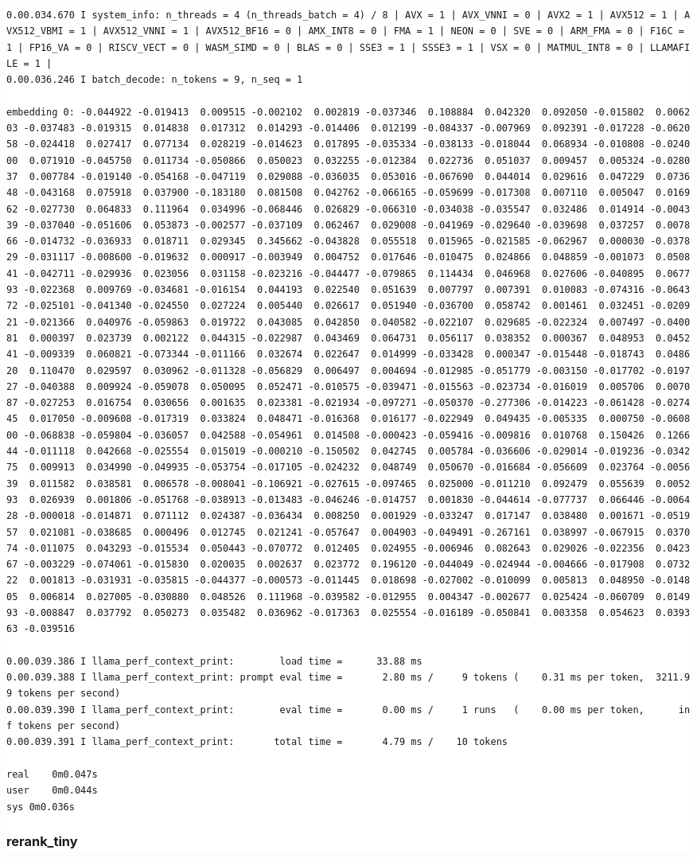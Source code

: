 ```
0.00.034.670 I system_info: n_threads = 4 (n_threads_batch = 4) / 8 | AVX = 1 | AVX_VNNI = 0 | AVX2 = 1 | AVX512 = 1 | AVX512_VBMI = 1 | AVX512_VNNI = 1 | AVX512_BF16 = 0 | AMX_INT8 = 0 | FMA = 1 | NEON = 0 | SVE = 0 | ARM_FMA = 0 | F16C = 1 | FP16_VA = 0 | RISCV_VECT = 0 | WASM_SIMD = 0 | BLAS = 0 | SSE3 = 1 | SSSE3 = 1 | VSX = 0 | MATMUL_INT8 = 0 | LLAMAFILE = 1 | 
0.00.036.246 I batch_decode: n_tokens = 9, n_seq = 1

embedding 0: -0.044922 -0.019413  0.009515 -0.002102  0.002819 -0.037346  0.108884  0.042320  0.092050 -0.015802  0.006203 -0.037483 -0.019315  0.014838  0.017312  0.014293 -0.014406  0.012199 -0.084337 -0.007969  0.092391 -0.017228 -0.062058 -0.024418  0.027417  0.077134  0.028219 -0.014623  0.017895 -0.035334 -0.038133 -0.018044  0.068934 -0.010808 -0.024000  0.071910 -0.045750  0.011734 -0.050866  0.050023  0.032255 -0.012384  0.022736  0.051037  0.009457  0.005324 -0.028037  0.007784 -0.019140 -0.054168 -0.047119  0.029088 -0.036035  0.053016 -0.067690  0.044014  0.029616  0.047229  0.073648 -0.043168  0.075918  0.037900 -0.183180  0.081508  0.042762 -0.066165 -0.059699 -0.017308  0.007110  0.005047  0.016962 -0.027730  0.064833  0.111964  0.034996 -0.068446  0.026829 -0.066310 -0.034038 -0.035547  0.032486  0.014914 -0.004339 -0.037040 -0.051606  0.053873 -0.002577 -0.037109  0.062467  0.029008 -0.041969 -0.029640 -0.039698  0.037257  0.007866 -0.014732 -0.036933  0.018711  0.029345  0.345662 -0.043828  0.055518  0.015965 -0.021585 -0.062967  0.000030 -0.037829 -0.031117 -0.008600 -0.019632  0.000917 -0.003949  0.004752  0.017646 -0.010475  0.024866  0.048859 -0.001073  0.050841 -0.042711 -0.029936  0.023056  0.031158 -0.023216 -0.044477 -0.079865  0.114434  0.046968  0.027606 -0.040895  0.067793 -0.022368  0.009769 -0.034681 -0.016154  0.044193  0.022540  0.051639  0.007797  0.007391  0.010083 -0.074316 -0.064372 -0.025101 -0.041340 -0.024550  0.027224  0.005440  0.026617  0.051940 -0.036700  0.058742  0.001461  0.032451 -0.020921 -0.021366  0.040976 -0.059863  0.019722  0.043085  0.042850  0.040582 -0.022107  0.029685 -0.022324  0.007497 -0.040081  0.000397  0.023739  0.002122  0.044315 -0.022987  0.043469  0.064731  0.056117  0.038352  0.000367  0.048953  0.045241 -0.009339  0.060821 -0.073344 -0.011166  0.032674  0.022647  0.014999 -0.033428  0.000347 -0.015448 -0.018743  0.048620  0.110470  0.029597  0.030962 -0.011328 -0.056829  0.006497  0.004694 -0.012985 -0.051779 -0.003150 -0.017702 -0.019727 -0.040388  0.009924 -0.059078  0.050095  0.052471 -0.010575 -0.039471 -0.015563 -0.023734 -0.016019  0.005706  0.007087 -0.027253  0.016754  0.030656  0.001635  0.023381 -0.021934 -0.097271 -0.050370 -0.277306 -0.014223 -0.061428 -0.027445  0.017050 -0.009608 -0.017319  0.033824  0.048471 -0.016368  0.016177 -0.022949  0.049435 -0.005335  0.000750 -0.060800 -0.068838 -0.059804 -0.036057  0.042588 -0.054961  0.014508 -0.000423 -0.059416 -0.009816  0.010768  0.150426  0.126644 -0.011118  0.042668 -0.025554  0.015019 -0.000210 -0.150502  0.042745  0.005784 -0.036606 -0.029014 -0.019236 -0.034275  0.009913  0.034990 -0.049935 -0.053754 -0.017105 -0.024232  0.048749  0.050670 -0.016684 -0.056609  0.023764 -0.005639  0.011582  0.038581  0.006578 -0.008041 -0.106921 -0.027615 -0.097465  0.025000 -0.011210  0.092479  0.055639  0.005293  0.026939  0.001806 -0.051768 -0.038913 -0.013483 -0.046246 -0.014757  0.001830 -0.044614 -0.077737  0.066446 -0.006428 -0.000018 -0.014871  0.071112  0.024387 -0.036434  0.008250  0.001929 -0.033247  0.017147  0.038480  0.001671 -0.051957  0.021081 -0.038685  0.000496  0.012745  0.021241 -0.057647  0.004903 -0.049491 -0.267161  0.038997 -0.067915  0.037074 -0.011075  0.043293 -0.015534  0.050443 -0.070772  0.012405  0.024955 -0.006946  0.082643  0.029026 -0.022356  0.042367 -0.003229 -0.074061 -0.015830  0.020035  0.002637  0.023772  0.196120 -0.044049 -0.024944 -0.004666 -0.017908  0.073222  0.001813 -0.031931 -0.035815 -0.044377 -0.000573 -0.011445  0.018698 -0.027002 -0.010099  0.005813  0.048950 -0.014805  0.006814  0.027005 -0.030880  0.048526  0.111968 -0.039582 -0.012955  0.004347 -0.002677  0.025424 -0.060709  0.014993 -0.008847  0.037792  0.050273  0.035482  0.036962 -0.017363  0.025554 -0.016189 -0.050841  0.003358  0.054623  0.039363 -0.039516 

0.00.039.386 I llama_perf_context_print:        load time =      33.88 ms
0.00.039.388 I llama_perf_context_print: prompt eval time =       2.80 ms /     9 tokens (    0.31 ms per token,  3211.99 tokens per second)
0.00.039.390 I llama_perf_context_print:        eval time =       0.00 ms /     1 runs   (    0.00 ms per token,      inf tokens per second)
0.00.039.391 I llama_perf_context_print:       total time =       4.79 ms /    10 tokens

real	0m0.047s
user	0m0.044s
sys	0m0.036s
```
### rerank_tiny
